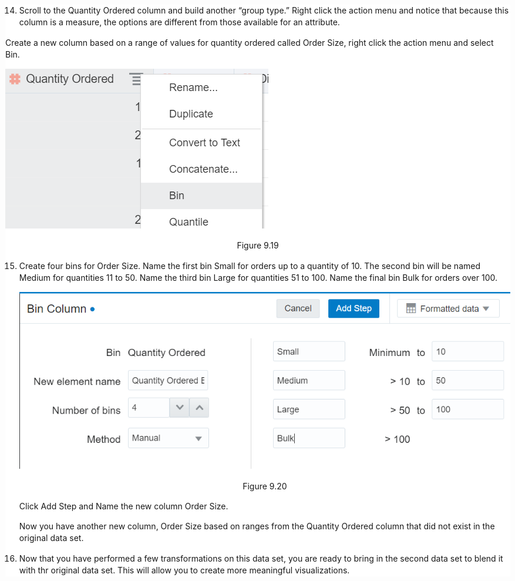 14. Scroll to the Quantity Ordered column and build another “group type.” Right click the action menu and notice that because this column is a measure, the options are different from those available for an attribute.
    
Create a new column based on a range of values for quantity ordered called Order Size, right click the action menu and select Bin.
    
  ![](./media/image105.png) 
  <p align="center"> Figure 9.19 </p>

15. Create four bins for Order Size. Name the first bin Small for orders up to a quantity of 10. The second bin will be named Medium for quantities 11 to 50. Name the third bin Large for quantities 51 to 100. Name the final bin Bulk for orders over 100.
    
    ![](./media/image106.png) 
    <p align="center"> Figure 9.20 </p>
    
    Click Add Step and Name the new column Order Size.
    
    Now you have another new column, Order Size based on ranges from the Quantity Ordered column that did not exist in the original data set.

16. Now that you have performed a few transformations on this data set, you are ready to bring in the second data set to blend it with thr original data set. This will allow you to create more meaningful visualizations.
